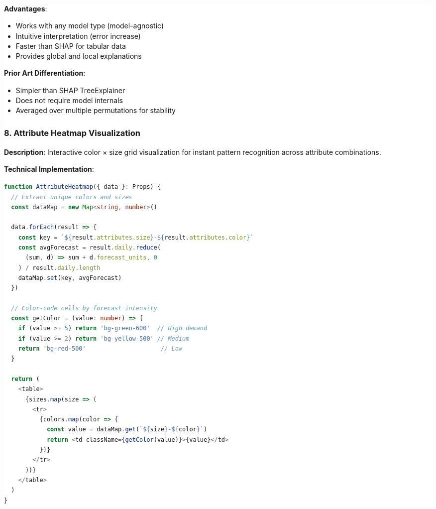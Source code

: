 
**Advantages**:
- Works with any model type (model-agnostic)
- Intuitive interpretation (error increase)
- Faster than SHAP for tabular data
- Provides global and local explanations

**Prior Art Differentiation**:
- Simpler than SHAP TreeExplainer
- Does not require model internals
- Averaged over multiple permutations for stability

### 8. Attribute Heatmap Visualization

**Description**:
Interactive color × size grid visualization for instant pattern recognition across attribute combinations.

**Technical Implementation**:
```typescript
function AttributeHeatmap({ data }: Props) {
  // Extract unique colors and sizes
  const dataMap = new Map<string, number>()

  data.forEach(result => {
    const key = `${result.attributes.size}-${result.attributes.color}`
    const avgForecast = result.daily.reduce(
      (sum, d) => sum + d.forecast_units, 0
    ) / result.daily.length
    dataMap.set(key, avgForecast)
  })

  // Color-code cells by forecast intensity
  const getColor = (value: number) => {
    if (value >= 5) return 'bg-green-600'  // High demand
    if (value >= 2) return 'bg-yellow-500' // Medium
    return 'bg-red-500'                     // Low
  }

  return (
    <table>
      {sizes.map(size => (
        <tr>
          {colors.map(color => {
            const value = dataMap.get(`${size}-${color}`)
            return <td className={getColor(value)}>{value}</td>
          })}
        </tr>
      ))}
    </table>
  )
}
```
